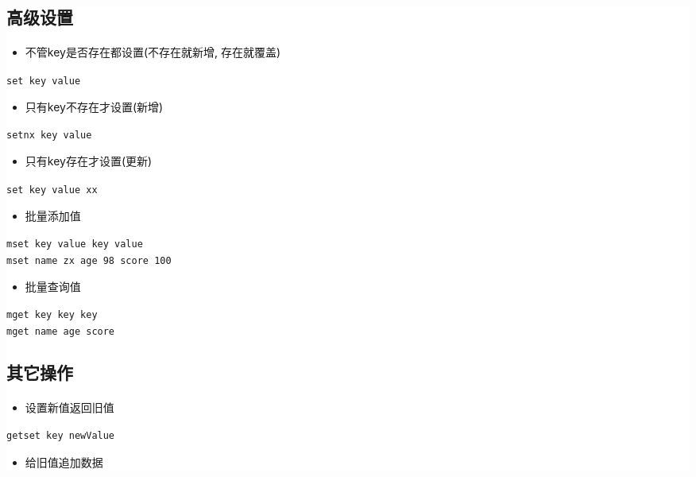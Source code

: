 

## 高级设置

- 不管key是否存在都设置(不存在就新增, 存在就覆盖)



```
set key value
```



- 只有key不存在才设置(新增)



```
setnx key value
```



- 只有key存在才设置(更新)



```
set key value xx
```



- 批量添加值



```
mset key value key value
mset name zx age 98 score 100
```



- 批量查询值



```
mget key key key
mget name age score
```



## 其它操作

- 设置新值返回旧值



```
getset key newValue
```



- 给旧值追加数据
